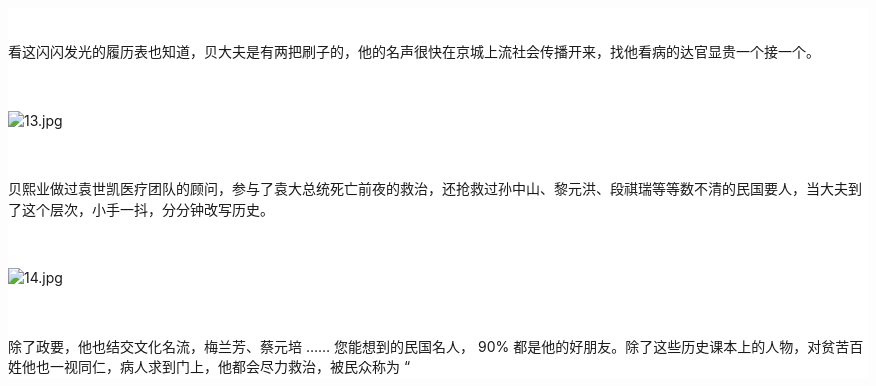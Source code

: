   <span class="s1">
  </span>
  <br/>
 </p>
 <p class="p2">
  <span class="s1">
   看这闪闪发光的履历表也知道，贝大夫是有两把刷子的，他的名声很快在京城上流社会传播开来，找他看病的达官显贵一个接一个。
  </span>
 </p>
 <p class="p1">
  <span class="s1">
  </span>
  <br/>
 </p>
 <p class="p3">
  <span class="s1">
   <img alt="13.jpg" border="0" height="438" src="/medias/contents/5311/13.jpg" width="320"/>
  </span>
 </p>
 <p class="p1">
  <span class="s1">
  </span>
  <br/>
 </p>
 <p class="p2">
  <span class="s1">
   贝熙业做过袁世凯医疗团队的顾问，参与了袁大总统死亡前夜的救治，还抢救过孙中山、黎元洪、段祺瑞等等数不清的民国要人，当大夫到了这个层次，小手一抖，分分钟改写历史。
  </span>
 </p>
 <p class="p1">
  <span class="s1">
  </span>
  <br/>
 </p>
 <p class="p3">
  <span class="s1">
   <img alt="14.jpg" border="0" height="466" src="/medias/contents/5311/14.jpg" width="300"/>
  </span>
 </p>
 <p class="p1">
  <span class="s1">
  </span>
  <br/>
 </p>
 <p class="p2">
  <span class="s1">
   除了政要，他也结交文化名流，梅兰芳、蔡元培
  </span>
  <span class="s2">
   ……
  </span>
  <span class="s1">
   您能想到的民国名人，
  </span>
  <span class="s2">
   90%
  </span>
  <span class="s1">
   都是他的好朋友。除了这些历史课本上的人物，对贫苦百姓他也一视同仁，病人求到门上，他都会尽力救治，被民众称为
  </span>
  <span class="s2">
   “